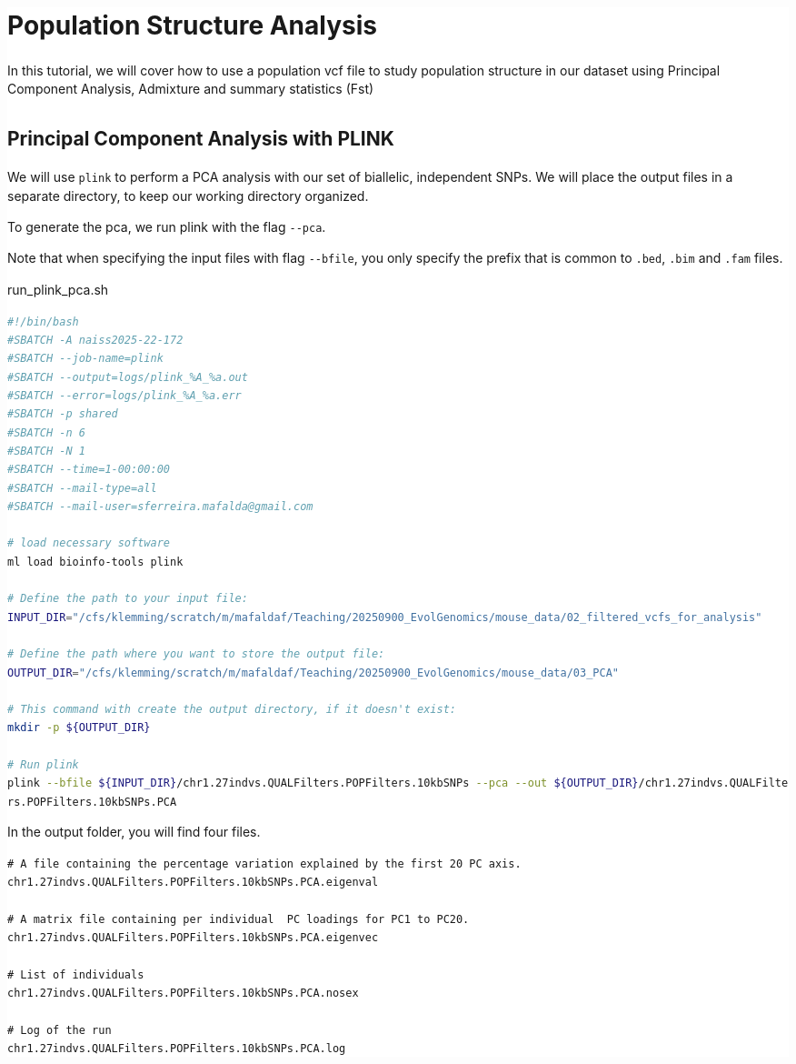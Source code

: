 # Population Structure Analysis 

In this tutorial, we will cover how to use a population vcf file to study population structure in our dataset using Principal Component Analysis, Admixture and summary statistics (Fst)


## Principal Component Analysis with PLINK



We will use `plink` to perform a PCA analysis with our set of biallelic, independent SNPs. We will place the output files in a separate directory, to keep our working directory organized.

To generate the pca, we run plink with the flag `--pca`. 

Note that when specifying the input files with flag `--bfile`, you only specify the prefix that is common to `.bed`, `.bim` and `.fam` files.

run_plink_pca.sh
~~~bash
#!/bin/bash
#SBATCH -A naiss2025-22-172
#SBATCH --job-name=plink
#SBATCH --output=logs/plink_%A_%a.out
#SBATCH --error=logs/plink_%A_%a.err
#SBATCH -p shared
#SBATCH -n 6
#SBATCH -N 1
#SBATCH --time=1-00:00:00 
#SBATCH --mail-type=all
#SBATCH --mail-user=sferreira.mafalda@gmail.com

# load necessary software
ml load bioinfo-tools plink

# Define the path to your input file:
INPUT_DIR="/cfs/klemming/scratch/m/mafaldaf/Teaching/20250900_EvolGenomics/mouse_data/02_filtered_vcfs_for_analysis"

# Define the path where you want to store the output file:
OUTPUT_DIR="/cfs/klemming/scratch/m/mafaldaf/Teaching/20250900_EvolGenomics/mouse_data/03_PCA"

# This command with create the output directory, if it doesn't exist:
mkdir -p ${OUTPUT_DIR}

# Run plink
plink --bfile ${INPUT_DIR}/chr1.27indvs.QUALFilters.POPFilters.10kbSNPs --pca --out ${OUTPUT_DIR}/chr1.27indvs.QUALFilters.POPFilters.10kbSNPs.PCA
~~~

In the output folder, you will find four files.

~~~
# A file containing the percentage variation explained by the first 20 PC axis.
chr1.27indvs.QUALFilters.POPFilters.10kbSNPs.PCA.eigenval

# A matrix file containing per individual  PC loadings for PC1 to PC20. 
chr1.27indvs.QUALFilters.POPFilters.10kbSNPs.PCA.eigenvec  

# List of individuals
chr1.27indvs.QUALFilters.POPFilters.10kbSNPs.PCA.nosex

# Log of the run
chr1.27indvs.QUALFilters.POPFilters.10kbSNPs.PCA.log
~~~
